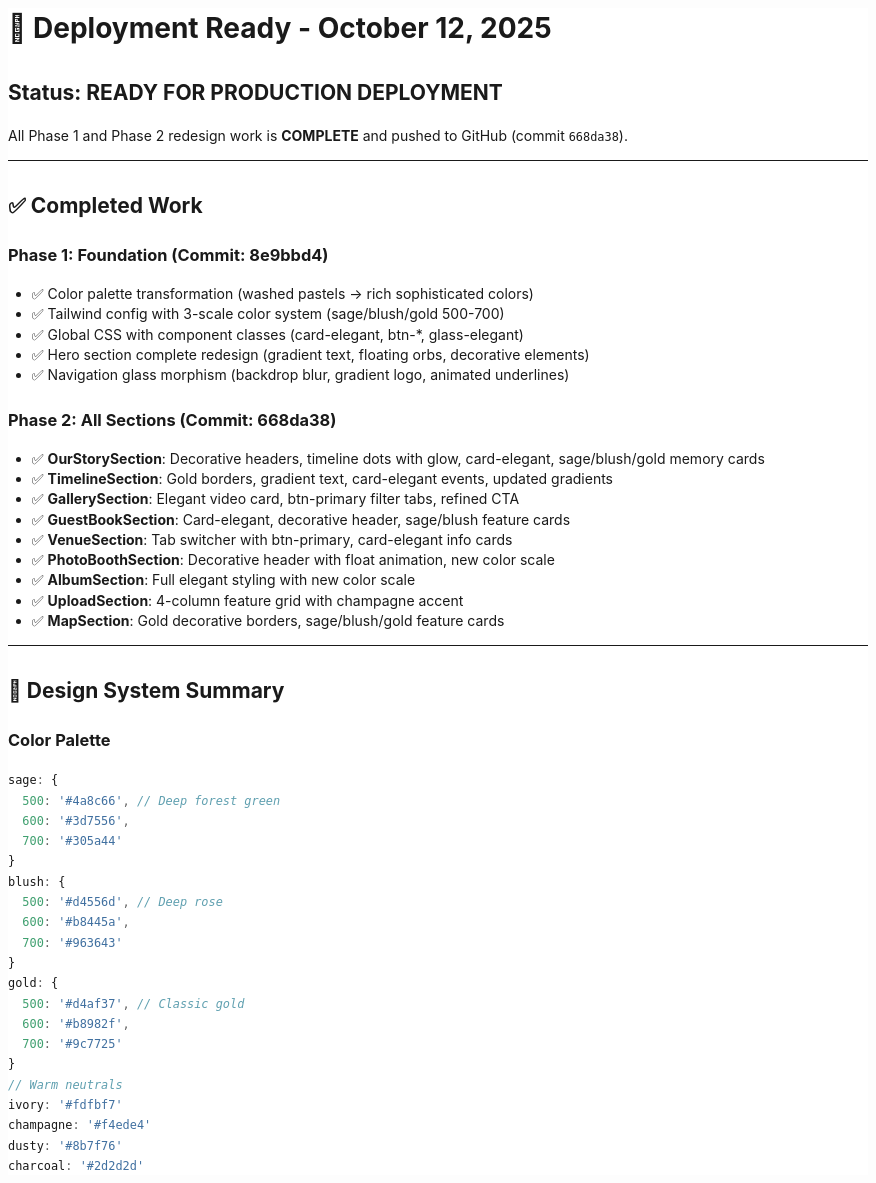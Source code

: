 # 🚀 Deployment Ready - October 12, 2025

## Status: READY FOR PRODUCTION DEPLOYMENT

All Phase 1 and Phase 2 redesign work is **COMPLETE** and pushed to GitHub (commit `668da38`).

---

## ✅ Completed Work

### Phase 1: Foundation (Commit: 8e9bbd4)

- ✅ Color palette transformation (washed pastels → rich sophisticated colors)
- ✅ Tailwind config with 3-scale color system (sage/blush/gold 500-700)
- ✅ Global CSS with component classes (card-elegant, btn-*, glass-elegant)
- ✅ Hero section complete redesign (gradient text, floating orbs, decorative elements)
- ✅ Navigation glass morphism (backdrop blur, gradient logo, animated underlines)

### Phase 2: All Sections (Commit: 668da38)

- ✅ **OurStorySection**: Decorative headers, timeline dots with glow, card-elegant, sage/blush/gold memory cards
- ✅ **TimelineSection**: Gold borders, gradient text, card-elegant events, updated gradients
- ✅ **GallerySection**: Elegant video card, btn-primary filter tabs, refined CTA
- ✅ **GuestBookSection**: Card-elegant, decorative header, sage/blush feature cards
- ✅ **VenueSection**: Tab switcher with btn-primary, card-elegant info cards
- ✅ **PhotoBoothSection**: Decorative header with float animation, new color scale
- ✅ **AlbumSection**: Full elegant styling with new color scale
- ✅ **UploadSection**: 4-column feature grid with champagne accent
- ✅ **MapSection**: Gold decorative borders, sage/blush/gold feature cards

---

## 🎨 Design System Summary

### Color Palette

```javascript
sage: {
  500: '#4a8c66', // Deep forest green
  600: '#3d7556',
  700: '#305a44'
}
blush: {
  500: '#d4556d', // Deep rose
  600: '#b8445a',
  700: '#963643'
}
gold: {
  500: '#d4af37', // Classic gold
  600: '#b8982f',
  700: '#9c7725'
}
// Warm neutrals
ivory: '#fdfbf7'
champagne: '#f4ede4'
dusty: '#8b7f76'
charcoal: '#2d2d2d'
```

